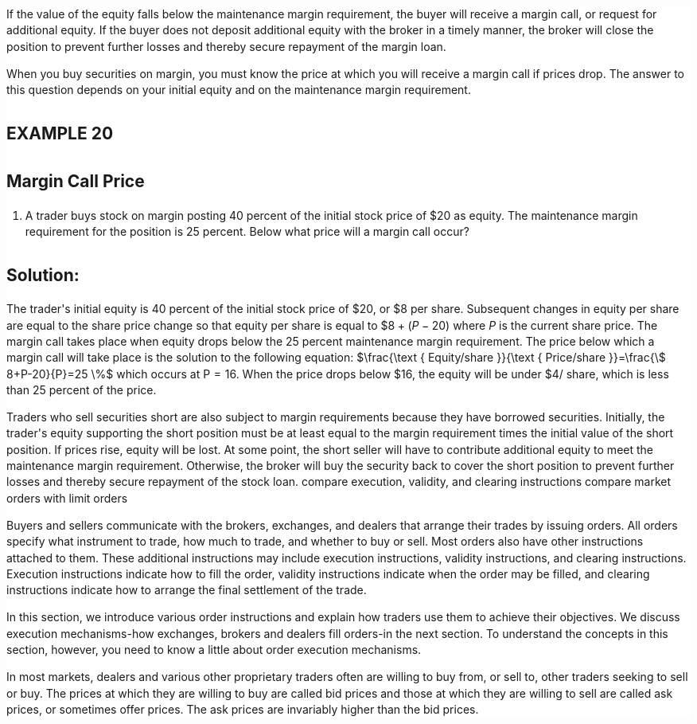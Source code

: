 If the value of the equity falls below the maintenance margin requirement, the buyer will receive a margin call, or request for additional equity. If the buyer does not deposit additional equity with the broker in a timely manner, the broker will close the position to prevent further losses and thereby secure repayment of the margin loan.

When you buy securities on margin, you must know the price at which you will receive a margin call if prices drop. The answer to this question depends on your initial equity and on the maintenance margin requirement.

## EXAMPLE 20

## Margin Call Price

1. A trader buys stock on margin posting 40 percent of the initial stock price of $\$ 20$ as equity. The maintenance margin requirement for the position is 25 percent. Below what price will a margin call occur?

## Solution:

The trader's initial equity is 40 percent of the initial stock price of $\$ 20$, or $\$ 8$ per share. Subsequent changes in equity per share are equal to the share price change so that equity per share is equal to $\$ 8+(P-20)$ where $P$ is the current share price. The margin call takes place when equity drops below the 25 percent maintenance margin requirement. The price below which a margin call will take place is the solution to the following equation:
$\frac{\text { Equity/share }}{\text { Price/share }}=\frac{\$ 8+P-20}{P}=25 \%$
which occurs at $\mathrm{P}=16$. When the price drops below $\$ 16$, the equity will be under $\$ 4 /$ share, which is less than 25 percent of the price.

Traders who sell securities short are also subject to margin requirements because they have borrowed securities. Initially, the trader's equity supporting the short position must be at least equal to the margin requirement times the initial value of the short position. If prices rise, equity will be lost. At some point, the short seller will have to contribute additional equity to meet the maintenance margin requirement. Otherwise, the broker will buy the security back to cover the short position to prevent further losses and thereby secure repayment of the stock loan.
compare execution, validity, and clearing instructions compare market orders with limit orders

Buyers and sellers communicate with the brokers, exchanges, and dealers that arrange their trades by issuing orders. All orders specify what instrument to trade, how much to trade, and whether to buy or sell. Most orders also have other instructions attached to them. These additional instructions may include execution instructions, validity instructions, and clearing instructions. Execution instructions indicate how to fill the order, validity instructions indicate when the order may be filled, and clearing instructions indicate how to arrange the final settlement of the trade.

In this section, we introduce various order instructions and explain how traders use them to achieve their objectives. We discuss execution mechanisms-how exchanges, brokers and dealers fill orders-in the next section. To understand the concepts in this section, however, you need to know a little about order execution mechanisms.

In most markets, dealers and various other proprietary traders often are willing to buy from, or sell to, other traders seeking to sell or buy. The prices at which they are willing to buy are called bid prices and those at which they are willing to sell are called ask prices, or sometimes offer prices. The ask prices are invariably higher than the bid prices.
